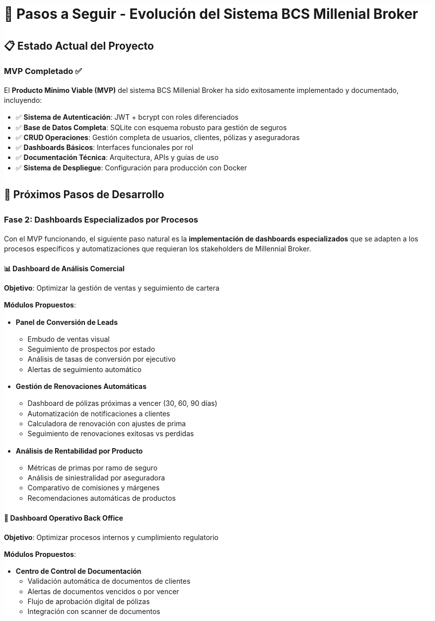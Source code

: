 # 🚀 Pasos a Seguir - Evolución del Sistema BCS Millenial Broker

## 📋 Estado Actual del Proyecto

### MVP Completado ✅

El **Producto Mínimo Viable (MVP)** del sistema BCS Millenial Broker ha sido exitosamente implementado y documentado, incluyendo:

- ✅ **Sistema de Autenticación**: JWT + bcrypt con roles diferenciados
- ✅ **Base de Datos Completa**: SQLite con esquema robusto para gestión de seguros
- ✅ **CRUD Operaciones**: Gestión completa de usuarios, clientes, pólizas y aseguradoras
- ✅ **Dashboards Básicos**: Interfaces funcionales por rol
- ✅ **Documentación Técnica**: Arquitectura, APIs y guías de uso
- ✅ **Sistema de Despliegue**: Configuración para producción con Docker

## 🎯 Próximos Pasos de Desarrollo

### Fase 2: Dashboards Especializados por Procesos

Con el MVP funcionando, el siguiente paso natural es la **implementación de dashboards especializados** que se adapten a los procesos específicos y automatizaciones que requieran los stakeholders de Millennial Broker.

#### 📊 Dashboard de Análisis Comercial
**Objetivo**: Optimizar la gestión de ventas y seguimiento de cartera

**Módulos Propuestos**:
- **Panel de Conversión de Leads**
  - Embudo de ventas visual
  - Seguimiento de prospectos por estado
  - Análisis de tasas de conversión por ejecutivo
  - Alertas de seguimiento automático

- **Gestión de Renovaciones Automáticas**
  - Dashboard de pólizas próximas a vencer (30, 60, 90 días)
  - Automatización de notificaciones a clientes
  - Calculadora de renovación con ajustes de prima
  - Seguimiento de renovaciones exitosas vs perdidas

- **Análisis de Rentabilidad por Producto**
  - Métricas de primas por ramo de seguro
  - Análisis de siniestralidad por aseguradora
  - Comparativo de comisiones y márgenes
  - Recomendaciones automáticas de productos

#### 🏢 Dashboard Operativo Back Office
**Objetivo**: Optimizar procesos internos y cumplimiento regulatorio

**Módulos Propuestos**:
- **Centro de Control de Documentación**
  - Validación automática de documentos de clientes
  - Alertas de documentos vencidos o por vencer
  - Flujo de aprobación digital de pólizas
  - Integración con scanner de documentos
